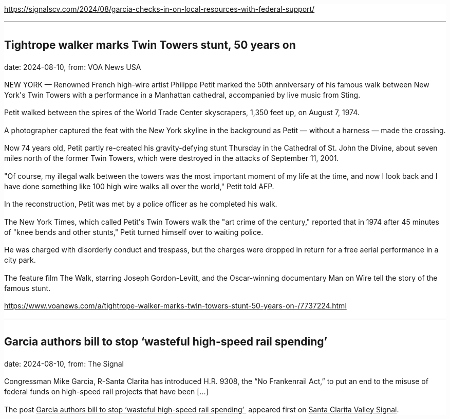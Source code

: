 
<https://signalscv.com/2024/08/garcia-checks-in-on-local-resources-with-federal-support/>

---

## Tightrope walker marks Twin Towers stunt, 50 years on

date: 2024-08-10, from: VOA News USA

NEW YORK — Renowned French high-wire artist Philippe Petit marked the 50th anniversary of his famous walk between New York's Twin Towers with a performance in a Manhattan cathedral, accompanied by live music from Sting.


Petit walked between the spires of the World Trade Center skyscrapers, 1,350 feet up, on August 7, 1974.


A photographer captured the feat with the New York skyline in the background as Petit — without a harness — made the crossing.


Now 74 years old, Petit partly re-created his gravity-defying stunt Thursday in the Cathedral of St. John the Divine, about seven miles north of the former Twin Towers, which were destroyed in the attacks of September 11, 2001.


"Of course, my illegal walk between the towers was the most important moment of my life at the time, and now I look back and I have done something like 100 high wire walks all over the world," Petit told AFP.


In the reconstruction, Petit was met by a police officer as he completed his walk.


The New York Times, which called Petit's Twin Towers walk the "art crime of the century," reported that in 1974 after 45 minutes of "knee bends and other stunts," Petit turned himself over to waiting police.


He was charged with disorderly conduct and trespass, but the charges were dropped in return for a free aerial performance in a city park.


The feature film The Walk, starring Joseph Gordon-Levitt, and the Oscar-winning documentary Man on Wire tell the story of the famous stunt. 

<https://www.voanews.com/a/tightrope-walker-marks-twin-towers-stunt-50-years-on-/7737224.html>

---

## Garcia authors bill to stop ‘wasteful high-speed rail spending’

date: 2024-08-10, from: The Signal

<p>Congressman Mike Garcia, R-Santa Clarita has introduced H.R. 9308, the &#8220;No Frankenrail Act,&#8221; to put an end to the misuse of federal funds on high-speed rail projects that have been [&#8230;]</p>
<p>The post <a href="https://signalscv.com/2024/08/garcia-authors-bill-to-stop-wasteful-high-speed-rail-spending/">Garcia authors bill to stop ‘wasteful high-speed rail spending’ </a> appeared first on <a href="https://signalscv.com">Santa Clarita Valley Signal</a>.</p>
 